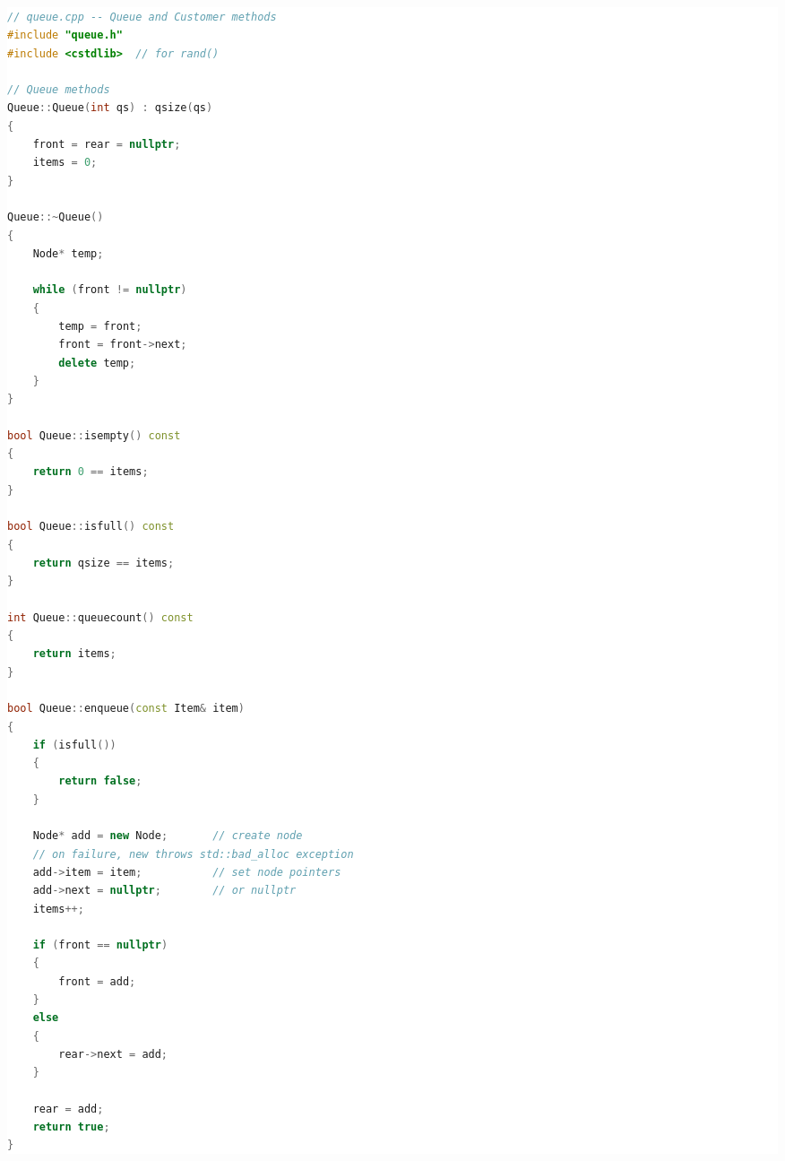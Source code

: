 ```C++
// queue.cpp -- Queue and Customer methods
#include "queue.h"
#include <cstdlib>  // for rand()

// Queue methods
Queue::Queue(int qs) : qsize(qs)
{
	front = rear = nullptr;
	items = 0;
}

Queue::~Queue()
{
	Node* temp;

	while (front != nullptr)
	{
		temp = front;
		front = front->next;
		delete temp;
	}
}

bool Queue::isempty() const
{
	return 0 == items;
}

bool Queue::isfull() const
{
	return qsize == items;
}

int Queue::queuecount() const
{
	return items;
}

bool Queue::enqueue(const Item& item)
{
	if (isfull())
	{
		return false;
	}

	Node* add = new Node;		// create node
	// on failure, new throws std::bad_alloc exception
	add->item = item;			// set node pointers
	add->next = nullptr;		// or nullptr
	items++;

	if (front == nullptr)
	{
		front = add;
	}
	else
	{
		rear->next = add;
	}

	rear = add;
	return true;
}
```